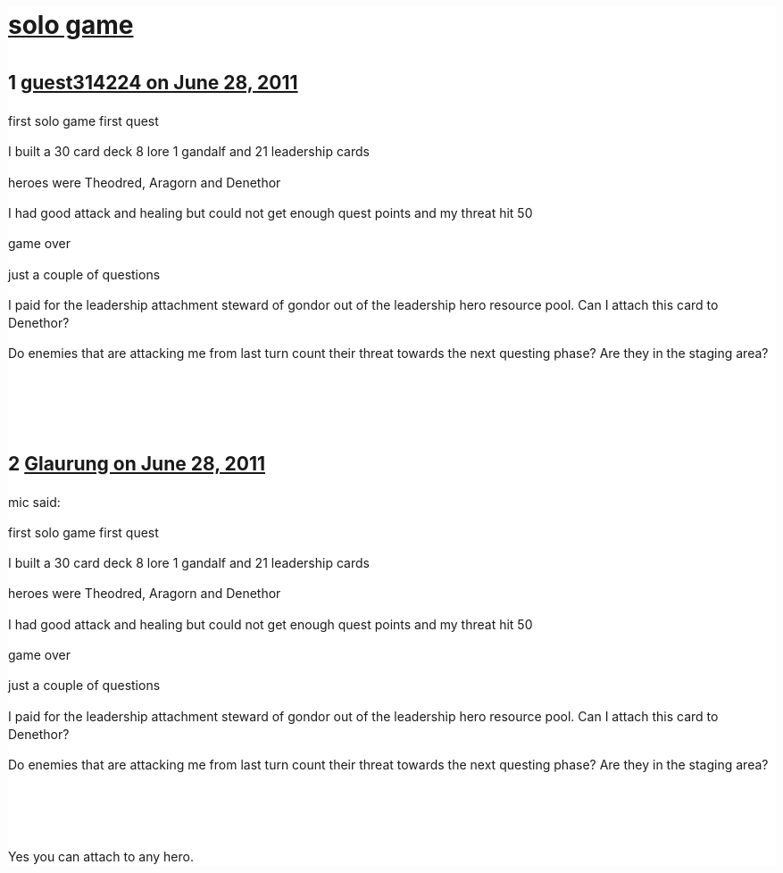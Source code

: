 # [solo game](https://community.fantasyflightgames.com/topic/49167-solo-game/)

## 1 [guest314224 on June 28, 2011](https://community.fantasyflightgames.com/topic/49167-solo-game/?do=findComment&comment=492126)

first solo game first quest

I built a 30 card deck 8 lore 1 gandalf and 21 leadership cards

heroes were Theodred, Aragorn and Denethor

I had good attack and healing but could not get enough quest points and my threat hit 50

game over

just a couple of questions

I paid for the leadership attachment steward of gondor out of the leadership hero resource pool. Can I attach this card to Denethor?

Do enemies that are attacking me from last turn count their threat towards the next questing phase? Are they in the staging area?

 

 

## 2 [Glaurung on June 28, 2011](https://community.fantasyflightgames.com/topic/49167-solo-game/?do=findComment&comment=492156)

mic said:

first solo game first quest

I built a 30 card deck 8 lore 1 gandalf and 21 leadership cards

heroes were Theodred, Aragorn and Denethor

I had good attack and healing but could not get enough quest points and my threat hit 50

game over

just a couple of questions

I paid for the leadership attachment steward of gondor out of the leadership hero resource pool. Can I attach this card to Denethor?

Do enemies that are attacking me from last turn count their threat towards the next questing phase? Are they in the staging area?

 

 



Yes you can attach to any hero.
